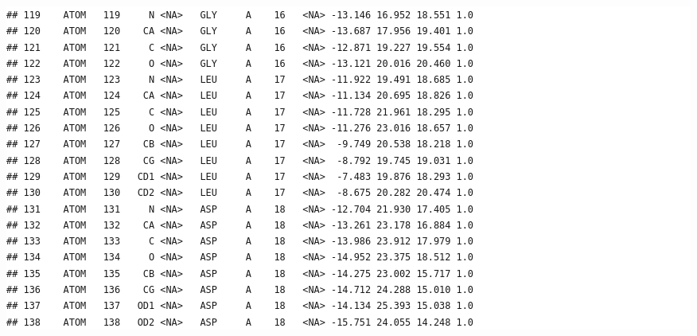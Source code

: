     ## 119    ATOM   119     N <NA>   GLY     A    16   <NA> -13.146 16.952 18.551 1.0
    ## 120    ATOM   120    CA <NA>   GLY     A    16   <NA> -13.687 17.956 19.401 1.0
    ## 121    ATOM   121     C <NA>   GLY     A    16   <NA> -12.871 19.227 19.554 1.0
    ## 122    ATOM   122     O <NA>   GLY     A    16   <NA> -13.121 20.016 20.460 1.0
    ## 123    ATOM   123     N <NA>   LEU     A    17   <NA> -11.922 19.491 18.685 1.0
    ## 124    ATOM   124    CA <NA>   LEU     A    17   <NA> -11.134 20.695 18.826 1.0
    ## 125    ATOM   125     C <NA>   LEU     A    17   <NA> -11.728 21.961 18.295 1.0
    ## 126    ATOM   126     O <NA>   LEU     A    17   <NA> -11.276 23.016 18.657 1.0
    ## 127    ATOM   127    CB <NA>   LEU     A    17   <NA>  -9.749 20.538 18.218 1.0
    ## 128    ATOM   128    CG <NA>   LEU     A    17   <NA>  -8.792 19.745 19.031 1.0
    ## 129    ATOM   129   CD1 <NA>   LEU     A    17   <NA>  -7.483 19.876 18.293 1.0
    ## 130    ATOM   130   CD2 <NA>   LEU     A    17   <NA>  -8.675 20.282 20.474 1.0
    ## 131    ATOM   131     N <NA>   ASP     A    18   <NA> -12.704 21.930 17.405 1.0
    ## 132    ATOM   132    CA <NA>   ASP     A    18   <NA> -13.261 23.178 16.884 1.0
    ## 133    ATOM   133     C <NA>   ASP     A    18   <NA> -13.986 23.912 17.979 1.0
    ## 134    ATOM   134     O <NA>   ASP     A    18   <NA> -14.952 23.375 18.512 1.0
    ## 135    ATOM   135    CB <NA>   ASP     A    18   <NA> -14.275 23.002 15.717 1.0
    ## 136    ATOM   136    CG <NA>   ASP     A    18   <NA> -14.712 24.288 15.010 1.0
    ## 137    ATOM   137   OD1 <NA>   ASP     A    18   <NA> -14.134 25.393 15.038 1.0
    ## 138    ATOM   138   OD2 <NA>   ASP     A    18   <NA> -15.751 24.055 14.248 1.0